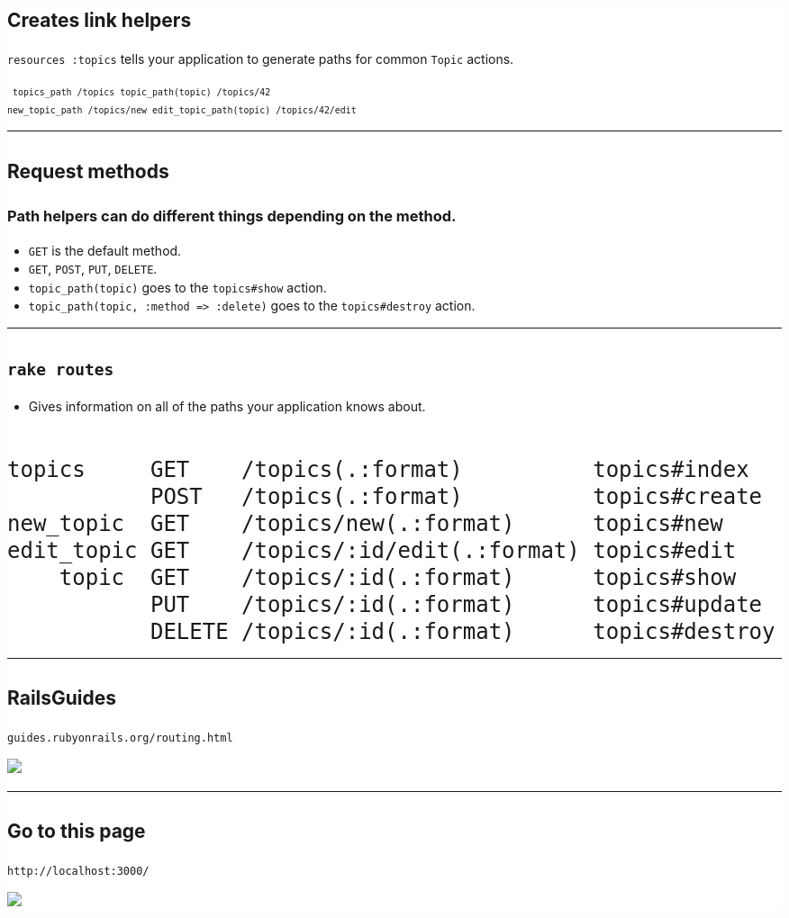 
## Creates link helpers

`resources :topics` tells your application to generate paths for common `Topic` actions.

<small><pre><code>
topics\_path             /topics
topic\_path(topic)       /topics/42
new\_topic\_path          /topics/new
edit\_topic\_path(topic)  /topics/42/edit
</code></pre></small>

---

## Request methods

### Path helpers can do different things depending on the method.

* `GET` is the default method.
* `GET`, `POST`, `PUT`, `DELETE`.
* `topic_path(topic)` goes to the `topics#show` action.
* `topic_path(topic, :method => :delete)` goes to the `topics#destroy` action.

---

## `rake routes`

* Gives information on all of the paths your application knows about.

<pre><code style="font-size: 24px; line-height: 30px">
topics     GET    /topics(.:format)          topics#index
           POST   /topics(.:format)          topics#create
new_topic  GET    /topics/new(.:format)      topics#new
edit_topic GET    /topics/:id/edit(.:format) topics#edit
    topic  GET    /topics/:id(.:format)      topics#show
           PUT    /topics/:id(.:format)      topics#update
           DELETE /topics/:id(.:format)      topics#destroy
</code></pre>

---

## RailsGuides

`guides.rubyonrails.org/routing.html`

![](https://www.evernote.com/shard/s9/sh/56f6a488-6163-47c4-bfbf-6faca0a25121/09f6f788153b83442c20aa5e91fd42be/res/d58905e9-4bae-4bbf-a0ae-1ff32717b53f/Ruby_on_Rails_Guides__Rails_Routing_from_the_Outside_In-20130222-113947.jpg.jpg?resizeSmall&width=832)

---

## Go to this page

`http://localhost:3000/`

![](http://guides.rubyonrails.org/images/rails_welcome.png)
